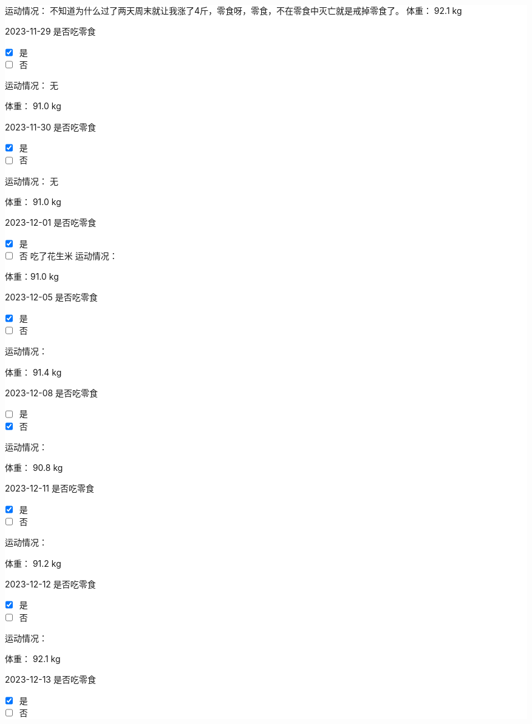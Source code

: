 运动情况： 
不知道为什么过了两天周末就让我涨了4斤，零食呀，零食，不在零食中灭亡就是戒掉零食了。
体重：  92.1   kg

2023-11-29 是否吃零食
+ [x] 是  
+ [ ] 否

运动情况： 无

体重：    91.0 kg

2023-11-30 是否吃零食
+ [x] 是  
+ [ ] 否

运动情况： 无

体重：  91.0   kg

2023-12-01 是否吃零食
+ [x] 是  
+ [ ] 否
吃了花生米
运动情况： 

体重：91.0     kg

2023-12-05 是否吃零食
+ [x] 是  
+ [ ] 否

运动情况： 

体重：  91.4   kg

2023-12-08 是否吃零食
+ [ ] 是  
+ [x] 否

运动情况： 

体重：  90.8   kg

2023-12-11 是否吃零食
+ [x] 是  
+ [ ] 否

运动情况： 

体重：   91.2  kg

2023-12-12 是否吃零食
+ [x] 是  
+ [ ] 否

运动情况： 

体重：   92.1  kg

2023-12-13 是否吃零食
+ [x] 是  
+ [ ] 否
